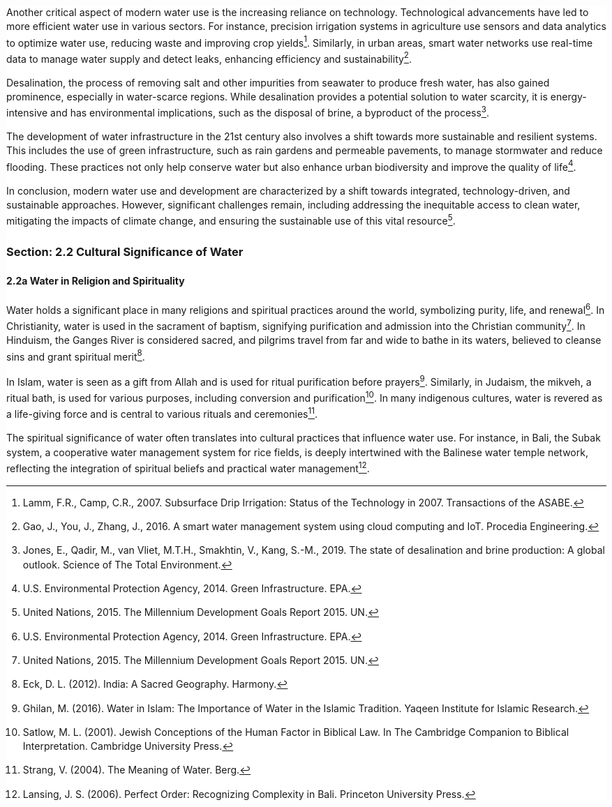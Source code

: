 Another critical aspect of modern water use is the increasing reliance on technology. Technological advancements have led to more efficient water use in various sectors. For instance, precision irrigation systems in agriculture use sensors and data analytics to optimize water use, reducing waste and improving crop yields[^9^]. Similarly, in urban areas, smart water networks use real-time data to manage water supply and detect leaks, enhancing efficiency and sustainability[^10^].



Desalination, the process of removing salt and other impurities from seawater to produce fresh water, has also gained prominence, especially in water-scarce regions. While desalination provides a potential solution to water scarcity, it is energy-intensive and has environmental implications, such as the disposal of brine, a byproduct of the process[^11^].



The development of water infrastructure in the 21st century also involves a shift towards more sustainable and resilient systems. This includes the use of green infrastructure, such as rain gardens and permeable pavements, to manage stormwater and reduce flooding. These practices not only help conserve water but also enhance urban biodiversity and improve the quality of life[^12^].



In conclusion, modern water use and development are characterized by a shift towards integrated, technology-driven, and sustainable approaches. However, significant challenges remain, including addressing the inequitable access to clean water, mitigating the impacts of climate change, and ensuring the sustainable use of this vital resource[^13^].



[^7^]: United Nations, 2018. World Water Development Report 2018: Nature-Based Solutions for Water. UNESCO.

[^8^]: Global Water Partnership, 2000. Integrated Water Resources Management. TAC Background Papers No. 4.

[^9^]: Lamm, F.R., Camp, C.R., 2007. Subsurface Drip Irrigation: Status of the Technology in 2007. Transactions of the ASABE.

[^10^]: Gao, J., You, J., Zhang, J., 2016. A smart water management system using cloud computing and IoT. Procedia Engineering.

[^11^]: Jones, E., Qadir, M., van Vliet, M.T.H., Smakhtin, V., Kang, S.-M., 2019. The state of desalination and brine production: A global outlook. Science of The Total Environment.

[^12^]: U.S. Environmental Protection Agency, 2014. Green Infrastructure. EPA.

[^13^]: United Nations, 2015. The Millennium Development Goals Report 2015. UN.



### Section: 2.2 Cultural Significance of Water



#### 2.2a Water in Religion and Spirituality



Water holds a significant place in many religions and spiritual practices around the world, symbolizing purity, life, and renewal[^12^]. In Christianity, water is used in the sacrament of baptism, signifying purification and admission into the Christian community[^13^]. In Hinduism, the Ganges River is considered sacred, and pilgrims travel from far and wide to bathe in its waters, believed to cleanse sins and grant spiritual merit[^14^].



In Islam, water is seen as a gift from Allah and is used for ritual purification before prayers[^15^]. Similarly, in Judaism, the mikveh, a ritual bath, is used for various purposes, including conversion and purification[^16^]. In many indigenous cultures, water is revered as a life-giving force and is central to various rituals and ceremonies[^17^].



The spiritual significance of water often translates into cultural practices that influence water use. For instance, in Bali, the Subak system, a cooperative water management system for rice fields, is deeply intertwined with the Balinese water temple network, reflecting the integration of spiritual beliefs and practical water management[^18^].


[^1^]: Mithen, S. (2010). Thirst: Water and Power in the Ancient World. Harvard University Press.
[^2^]: Postel, S. (1999). Pillar of Sand: Can the Irrigation Miracle Last? W.W. Norton & Company.
[^3^]: Wilkinson, R. H. (2003). The Complete Gods and Goddesses of Ancient Egypt. Thames & Hudson.
[^3^]: Frontinus, Sextus Julius. "De aquaeductu urbis Romae." Cambridge University Press (2004).
[^4^]: Langdon, John. "Mills in the medieval economy: England, 1300-1540." Oxford University Press (2004).
[^5^]: Tarr, Joel A. "The sanitation revolution and the 'modern city'." American Public Works Association (1996).
[^6^]: McCully, Patrick. "Silenced rivers: the ecology and politics of large dams." Zed Books (2001).
[^12^]: Oestigaard, T. (2013). Water, Christianity and the Rise of Capitalism. I.B. Tauris.
[^13^]: Ferguson, E. (2009). Baptism in the Early Church: History, Theology, and Liturgy in the First Five Centuries. Wm. B. Eerdmans Publishing.
[^14^]: Eck, D. L. (2012). India: A Sacred Geography. Harmony.
[^15^]: Ghilan, M. (2016). Water in Islam: The Importance of Water in the Islamic Tradition. Yaqeen Institute for Islamic Research.
[^16^]: Satlow, M. L. (2001). Jewish Conceptions of the Human Factor in Biblical Law. In The Cambridge Companion to Biblical Interpretation. Cambridge University Press.
[^17^]: Strang, V. (2004). The Meaning of Water. Berg.
[^18^]: Lansing, J. S. (2006). Perfect Order: Recognizing Complexity in Bali. Princeton University Press.
[^19^]: Srinivasan, V., et al. (2017). Water in South Asia: A Framework for Understanding the Human Dimensions of Water Security. In Routledge Handbook of Water and Society. Routledge.
[^20^]: Boelens, R., et al. (2018). Water Justice: Key Challenges and Future Directions. In Water Justice. Cambridge University Press.
[^1^]: Barnett, T. P., Adam, J. C., & Lettenmaier, D. P. (2005). Potential impacts of a warming climate on water availability in snow-dominated regions. Nature, 438(7066), 303-309.
[^2^]: Trenberth, K. E. (2011). Changes in precipitation with climate change. Climate Research, 47(1-2), 123-138.
[^3^]: Church, J. A., & White, N. J. (2006). A 20th century acceleration in global sea-level rise. Geophysical Research Letters, 33(1).
[^4^]: Millennium Ecosystem Assessment. (2005). Ecosystems and human well-being: Synthesis. Island Press, Washington, DC.
[^5^]: Gleick, P. H. (2003). Water use. Annual Review of Environment and Resources, 28(1), 275-314.
[^6^]: Kundzewicz, Z. W., & Döll, P. (2009). Will groundwater ease freshwater stress under climate change?. Hydrological Sciences Journal, 54(4), 665-675.
[^7^]: Munang, R., Thiaw, I., Alverson, K., Mumba, M., Liu, J., & Rivington, M. (2013). Climate change and Ecosystem-based Adaptation: a new pragmatic approach to buffering climate change impacts. Current Opinion in Environmental Sustainability, 5(1), 67-71.
[^8^]: Pahl-Wostl, C., Gupta, J., & Petry, D. (2008). Governance and the global water system: A theoretical exploration. Global Governance: A Review of Multilateralism and International Organizations, 14(4), 419-435.
[^9^]: Bierbaum, R., Smith, J. B., Lee, A., Blair, M., Carter, L., Chapin, F. S., ... & Seyller, E. (2013). A comprehensive review of climate adaptation in the United States: more than before, but less than needed. Mitigation and Adaptation Strategies for Global Change, 18(3), 361-406.
[^1^]: Lowell National Historical Park. (n.d.). In Wikipedia. Retrieved February 22, 2022, from https://en.wikipedia.org/wiki/Lowell_National_Historical_Park
[^2^]: Lowell National Historical Park (U.S. National Park Service). (n.d.). Retrieved February 22, 2022, from https://www.nps.gov/lowe/index.htm
[^3^]: Lowell, Massachusetts. (n.d.). In Wikipedia. Retrieved February 22, 2022, from https://en.wikipedia.org/wiki/Lowell,_Massachusetts
[^4^]: Water frame. (n.d.). In Wikipedia. Retrieved February 22, 2022, from https://en.wikipedia.org/wiki/Water_frame
[^5^]: Lowell National Historical Park. (n.d.). Waterpower. Retrieved from https://www.nps.gov/lowe/learn/historyculture/waterpower.htm
[^6^]: Ibid.
[^7^]: Ibid.
[^8^]: Ibid.
[^9^]: Ibid.
[^10^]: Lowell National Historical Park. (n.d.). Water Power at Lowell: A Case Study. Retrieved from https://www.nps.gov/lowe/learn/historyculture/waterpower.htm
[^11^]: Ibid.
[^12^]: Ibid.
[^13^]: Ibid.
[^19^]: Hobsbawm, E. (1962). The Age of Revolution: Europe 1789–1848. Weidenfeld & Nicolson.
[^20^]: Lowell National Historical Park. (n.d.). National Park Service. Retrieved from https://www.nps.gov/lowe/index.htm
[^21^]: Malone, P. (1981). Waterpower in Lowell: Engineering and Industry in Nineteenth-Century America. Johns Hopkins University Press.
[^22^]: Steinberg, T. (1991). Nature Incorporated: Industrialization and the Waters of New England. Cambridge University Press.
[^23^]: Williams, T. (2009). Hydroelectric Power. Chelsea House.
[^24^]: International Energy Agency (2020). Hydropower. Retrieved from https://www.iea.org/fuels-and-technologies/hydropower
[^25^]: U.S. Energy Information Administration (2020). How Hydropower Works. Retrieved from https://www.eia.gov/energyexplained/hydropower/how-hydropower-works.php
[^26^]: U.S. Geological Survey (2020). How Hydroelectric Energy Works. Retrieved from https://www.usgs.gov/special-topic/water-science-school/science/how-hydroelectric-energy-works?qt-science_center_objects=0#qt-science_center_objects
[^27^]: World Wildlife Fund (2020). The Impact of Dams. Retrieved from https://www.worldwildlife.org/threats/the-impact-of-dams
[^28^]: Deemer, B. R., et al. (2016). Greenhouse Gas Emissions from Reservoir Water Surfaces: A New Global Synthesis. BioScience, 66(11), 949–964. doi:10.1093/biosci/biw117
[^29^]: International Renewable Energy Agency (2020). Hydropower. Retrieved from https://www.irena.org/hydropower
[^1^]: International Rivers. (2012). Three Gorges Dam. https://www.internationalrivers.org/campaigns/three-gorges-dam
[^2^]: Yang, D. (2010). China's Three Gorges Dam: An Environmental Catastrophe? Scientific American. https://www.scientificamerican.com/article/chinas-three-gorges-dam-disaster/
[^3^]: Stone, R. (2011). Three Gorges Dam: Into the Unknown. Science, 333(6044), 817-818. https://doi.org/10.1126/science.333.6044.817
[^4^]: Gupta, H. (2002). A review of recent studies of triggered earthquakes by artificial water reservoirs with special emphasis on earthquakes in Koyna, India. Earth-Science Reviews, 58(3-4), 279-310. https://doi.org/10.1016/S0012-8252(01)00069-6
[^5^]: Zhang, H., et al. (2012). The impact of the Three Gorges Dam on the downstream distribution and structure of the benthic community in the middle and lower Yangtze River. Acta Ecologica Sinica, 32(1), 89-98. https://doi.org/10.1016/j.chnaes.2012.01.011
[^6^]: Wilmsen, B. (2008). Unquiet Slumbers: Displacement and Resettlement in the Three Gorges Project, China. Development and Change, 39(1), 123-152. https://doi.org/10.1111/j.1467-7660.2008.00464.x
[^7^]: Heggelund, G. (2004). Resettlement Programmes and Environmental Capacity in the Three Gorges Dam Project. Development and Change, 35(5), 918-939. https://doi.org/10.1111/j.0012-155X.2004.00384.x
[^8^]: Yang, D. (2010). China's Three Gorges Dam: An Environmental Catastrophe? Scientific American. https://www.scientificamerican.com/article/chinas-three-gorges-dam-disaster/
[^9^]: Yardley, J. (2007). Chinese Dam Projects Criticized for Their Human Costs. The New York Times. https://www.nytimes.com/2007/11/19/world/asia/19dam.html
[^10^]: Hessler, P. (2010). The Three Gorges Dam: Is It a Model for the Future? National Geographic. https://www.nationalgeographic.com/news/2010/5/100517-science-environment-three-gorges-dam-china-displaced/
[^6^]: Yang, Z., Wang, Y., Shen, Z., & Liu, Y. (2015). Impact of the Three Gorges Dam on the downstream eco-hydrological environment and vegetation distribution of the East Dongting Lake. Ecological Engineering, 76, 127-136.
[^7^]: Yang, S. L., Zhang, J., & Xu, X. (2007). Influence of the Three Gorges Dam on downstream delivery of sediment and its environmental implications, Yangtze River. Geophysical Research Letters, 34(10).
[^8^]: Xu, K., Milliman, J. D., Yang, Z., & Wang, H. (2006). Yangtze sediment decline partly from Three Gorges Dam. EOS, Transactions American Geophysical Union, 87(18), 185-196.
[^9^]: Paerl, H. W., Xu, H., McCarthy, M. J., Zhu, G., Qin, B., Li, Y., & Gardner, W. S. (2011). Controlling harmful cyanobacterial blooms in a hyper-eutrophic lake (Lake Taihu, China): The need for a dual nutrient (N & P) management strategy. Water Research, 45(5), 1973-1983.
[^10^]: Zhang, H., Wang, C. Y., Yang, D. G., & Du, H. (2012). Impact of the Three Gorges Dam on the spawning of four major Chinese carps in the middle reach of the Yangtze River. Chinese Science Bulletin, 57(36), 4694-4700.
[^11^]: St. Louis, V. L., Kelly, C. A., Duchemin, É., Rudd, J. W., & Rosenberg, D. M. (2000). Reservoir surfaces as sources of greenhouse gases to the atmosphere: a global estimate. BioScience, 50(9), 766-775.
[^12^]: Fearnside, P. M. (2005). Do hydroelectric dams mitigate global warming? The case of Brazil's Curuá-Una Dam. Mitigation and Adaptation Strategies for Global Change, 10(4), 675-691.
[^13^]: Sovacool, B. K., & Sovacool, K. E. (2009). Identifying future electricity–water tradeoffs in the United States. Energy Policy, 37(7), 2763-2773.
[^14^]: Wilmsen, B., Webber, M., Duan, Y. (2011). "Involuntary rural resettlement: Resources, strategies, and outcomes at the Three Gorges Dam, China". The Journal of Environment & Development, 20(4), 355-380.
[^15^]: Heggelund, G. (2004). "Environment and resettlement politics in China: the Three Gorges Project". Ashgate Publishing, Ltd.
[^16^]: Yang, D., Cai, J., Newell, J. P., & Chen, J. (2009). "Assessing the higher cost of energy and water supply in China's Three Gorges Reservoir". Energy Policy, 37(12), 5564-5571.
[^17^]: Stone, R. (2008). "Three Gorges Dam: Into the Unknown". Science, 321(5899), 628-632.
[^18^]: Dudgeon, D. (2011). "Asian river fishes in the Anthropocene: threats and conservation challenges in an era of rapid environmental change". Journal of Fish Biology, 79(6), 1487-1524.
[^19^]: Scudder, T. (2005). "The Future of Large Dams: Dealing with Social, Environmental, Institutional and Political Costs". Earthscan.